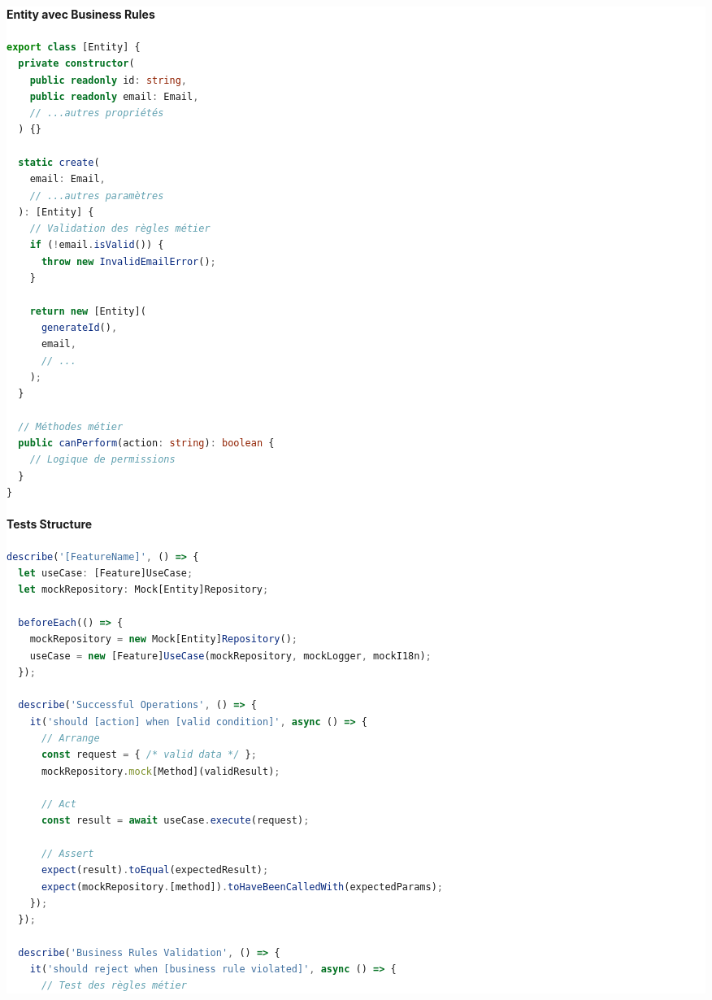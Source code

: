 ```typescript
```

#### **Entity avec Business Rules**

```typescript
export class [Entity] {
  private constructor(
    public readonly id: string,
    public readonly email: Email,
    // ...autres propriétés
  ) {}

  static create(
    email: Email,
    // ...autres paramètres
  ): [Entity] {
    // Validation des règles métier
    if (!email.isValid()) {
      throw new InvalidEmailError();
    }

    return new [Entity](
      generateId(),
      email,
      // ...
    );
  }

  // Méthodes métier
  public canPerform(action: string): boolean {
    // Logique de permissions
  }
}
```

#### **Tests Structure**

```typescript
describe('[FeatureName]', () => {
  let useCase: [Feature]UseCase;
  let mockRepository: Mock[Entity]Repository;

  beforeEach(() => {
    mockRepository = new Mock[Entity]Repository();
    useCase = new [Feature]UseCase(mockRepository, mockLogger, mockI18n);
  });

  describe('Successful Operations', () => {
    it('should [action] when [valid condition]', async () => {
      // Arrange
      const request = { /* valid data */ };
      mockRepository.mock[Method](validResult);

      // Act
      const result = await useCase.execute(request);

      // Assert
      expect(result).toEqual(expectedResult);
      expect(mockRepository.[method]).toHaveBeenCalledWith(expectedParams);
    });
  });

  describe('Business Rules Validation', () => {
    it('should reject when [business rule violated]', async () => {
      // Test des règles métier
```